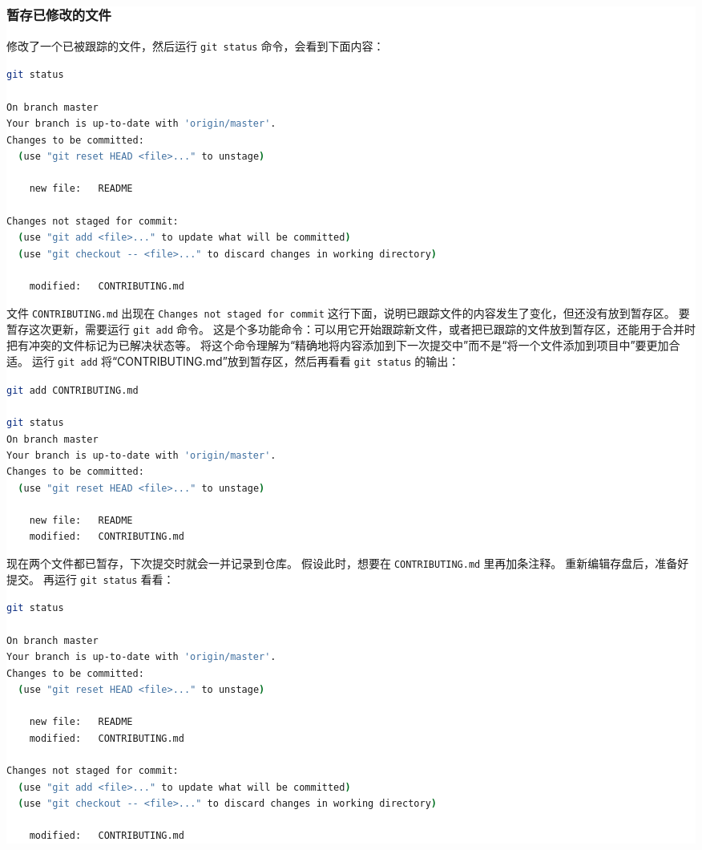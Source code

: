### 暂存已修改的文件

修改了一个已被跟踪的文件，然后运行 `git status` 命令，会看到下面内容：

```bash
git status

On branch master
Your branch is up-to-date with 'origin/master'.
Changes to be committed:
  (use "git reset HEAD <file>..." to unstage)

    new file:   README

Changes not staged for commit:
  (use "git add <file>..." to update what will be committed)
  (use "git checkout -- <file>..." to discard changes in working directory)

    modified:   CONTRIBUTING.md
```

文件 `CONTRIBUTING.md` 出现在 `Changes not staged for commit` 这行下面，说明已跟踪文件的内容发生了变化，但还没有放到暂存区。 要暂存这次更新，需要运行 `git add` 命令。 这是个多功能命令：可以用它开始跟踪新文件，或者把已跟踪的文件放到暂存区，还能用于合并时把有冲突的文件标记为已解决状态等。 将这个命令理解为“精确地将内容添加到下一次提交中”而不是“将一个文件添加到项目中”要更加合适。 运行 `git add` 将“CONTRIBUTING.md”放到暂存区，然后再看看 `git status` 的输出：

```bash
git add CONTRIBUTING.md

git status
On branch master
Your branch is up-to-date with 'origin/master'.
Changes to be committed:
  (use "git reset HEAD <file>..." to unstage)

    new file:   README
    modified:   CONTRIBUTING.md
```

现在两个文件都已暂存，下次提交时就会一并记录到仓库。 假设此时，想要在 `CONTRIBUTING.md` 里再加条注释。 重新编辑存盘后，准备好提交。 再运行 `git status` 看看：

```bash
git status

On branch master
Your branch is up-to-date with 'origin/master'.
Changes to be committed:
  (use "git reset HEAD <file>..." to unstage)

    new file:   README
    modified:   CONTRIBUTING.md

Changes not staged for commit:
  (use "git add <file>..." to update what will be committed)
  (use "git checkout -- <file>..." to discard changes in working directory)

    modified:   CONTRIBUTING.md
```
